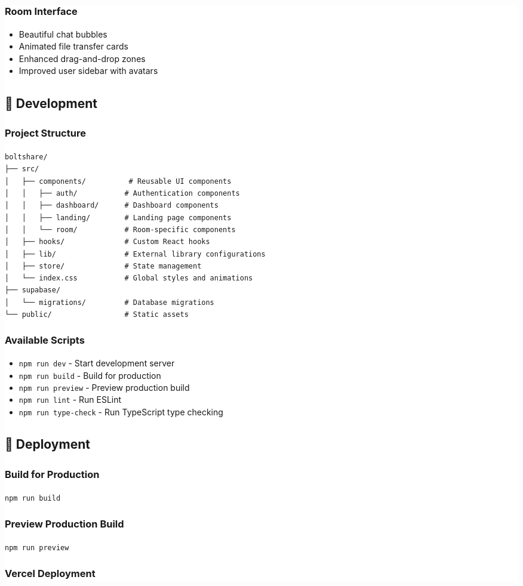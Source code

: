 ### Room Interface
- Beautiful chat bubbles
- Animated file transfer cards
- Enhanced drag-and-drop zones
- Improved user sidebar with avatars

## 🔧 Development

### Project Structure

```
boltshare/
├── src/
│   ├── components/          # Reusable UI components
│   │   ├── auth/           # Authentication components
│   │   ├── dashboard/      # Dashboard components
│   │   ├── landing/        # Landing page components
│   │   └── room/           # Room-specific components
│   ├── hooks/              # Custom React hooks
│   ├── lib/                # External library configurations
│   ├── store/              # State management
│   └── index.css           # Global styles and animations
├── supabase/
│   └── migrations/         # Database migrations
└── public/                 # Static assets
```

### Available Scripts

- `npm run dev` - Start development server
- `npm run build` - Build for production
- `npm run preview` - Preview production build
- `npm run lint` - Run ESLint
- `npm run type-check` - Run TypeScript type checking

## 🚀 Deployment

### Build for Production

```bash
npm run build
```

### Preview Production Build

```bash
npm run preview
```

### Vercel Deployment
